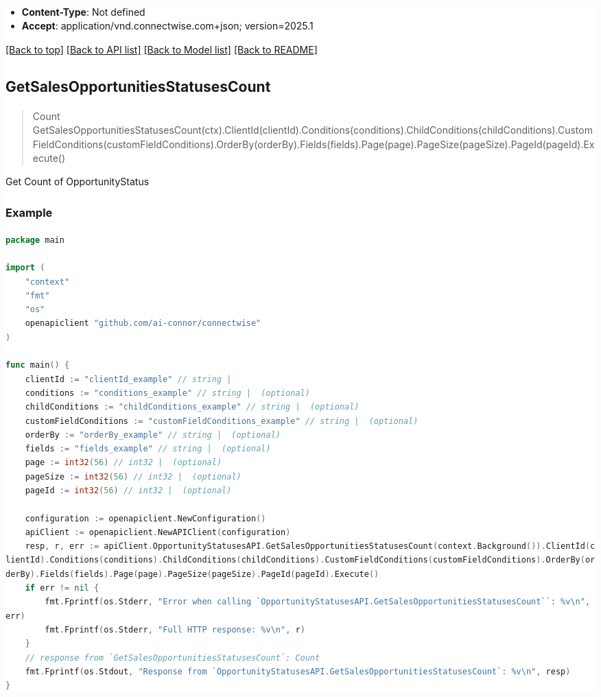 - **Content-Type**: Not defined
- **Accept**: application/vnd.connectwise.com+json; version=2025.1

[[Back to top]](#) [[Back to API list]](../README.md#documentation-for-api-endpoints)
[[Back to Model list]](../README.md#documentation-for-models)
[[Back to README]](../README.md)


## GetSalesOpportunitiesStatusesCount

> Count GetSalesOpportunitiesStatusesCount(ctx).ClientId(clientId).Conditions(conditions).ChildConditions(childConditions).CustomFieldConditions(customFieldConditions).OrderBy(orderBy).Fields(fields).Page(page).PageSize(pageSize).PageId(pageId).Execute()

Get Count of OpportunityStatus

### Example

```go
package main

import (
	"context"
	"fmt"
	"os"
	openapiclient "github.com/ai-connor/connectwise"
)

func main() {
	clientId := "clientId_example" // string | 
	conditions := "conditions_example" // string |  (optional)
	childConditions := "childConditions_example" // string |  (optional)
	customFieldConditions := "customFieldConditions_example" // string |  (optional)
	orderBy := "orderBy_example" // string |  (optional)
	fields := "fields_example" // string |  (optional)
	page := int32(56) // int32 |  (optional)
	pageSize := int32(56) // int32 |  (optional)
	pageId := int32(56) // int32 |  (optional)

	configuration := openapiclient.NewConfiguration()
	apiClient := openapiclient.NewAPIClient(configuration)
	resp, r, err := apiClient.OpportunityStatusesAPI.GetSalesOpportunitiesStatusesCount(context.Background()).ClientId(clientId).Conditions(conditions).ChildConditions(childConditions).CustomFieldConditions(customFieldConditions).OrderBy(orderBy).Fields(fields).Page(page).PageSize(pageSize).PageId(pageId).Execute()
	if err != nil {
		fmt.Fprintf(os.Stderr, "Error when calling `OpportunityStatusesAPI.GetSalesOpportunitiesStatusesCount``: %v\n", err)
		fmt.Fprintf(os.Stderr, "Full HTTP response: %v\n", r)
	}
	// response from `GetSalesOpportunitiesStatusesCount`: Count
	fmt.Fprintf(os.Stdout, "Response from `OpportunityStatusesAPI.GetSalesOpportunitiesStatusesCount`: %v\n", resp)
}
```
